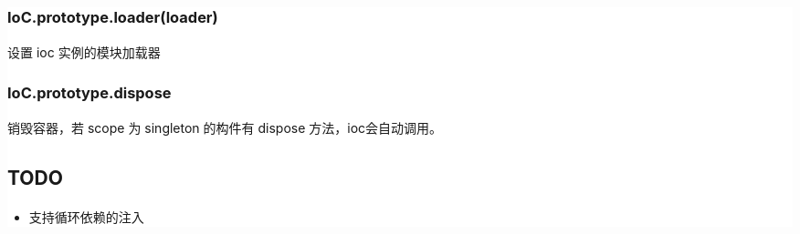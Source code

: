 ### IoC.prototype.loader(loader)
设置 ioc 实例的模块加载器

### IoC.prototype.dispose
销毁容器，若 scope 为 singleton 的构件有 dispose 方法，ioc会自动调用。


## TODO

- 支持循环依赖的注入



